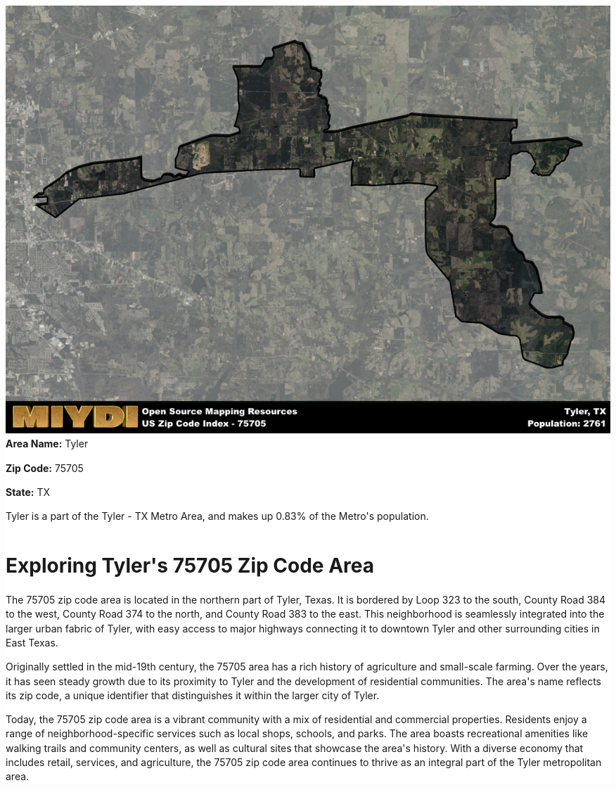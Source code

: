 ![Image Alt Text](../_images/75705.png)
**Area Name:** Tyler

**Zip Code:** 75705

**State:** TX

Tyler is a part of the Tyler - TX Metro Area, and makes up 0.83% of the Metro's population.  

# Exploring Tyler's 75705 Zip Code Area

The 75705 zip code area is located in the northern part of Tyler, Texas. It is bordered by Loop 323 to the south, County Road 384 to the west, County Road 374 to the north, and County Road 383 to the east. This neighborhood is seamlessly integrated into the larger urban fabric of Tyler, with easy access to major highways connecting it to downtown Tyler and other surrounding cities in East Texas.

Originally settled in the mid-19th century, the 75705 area has a rich history of agriculture and small-scale farming. Over the years, it has seen steady growth due to its proximity to Tyler and the development of residential communities. The area's name reflects its zip code, a unique identifier that distinguishes it within the larger city of Tyler.

Today, the 75705 zip code area is a vibrant community with a mix of residential and commercial properties. Residents enjoy a range of neighborhood-specific services such as local shops, schools, and parks. The area boasts recreational amenities like walking trails and community centers, as well as cultural sites that showcase the area's history. With a diverse economy that includes retail, services, and agriculture, the 75705 zip code area continues to thrive as an integral part of the Tyler metropolitan area.
